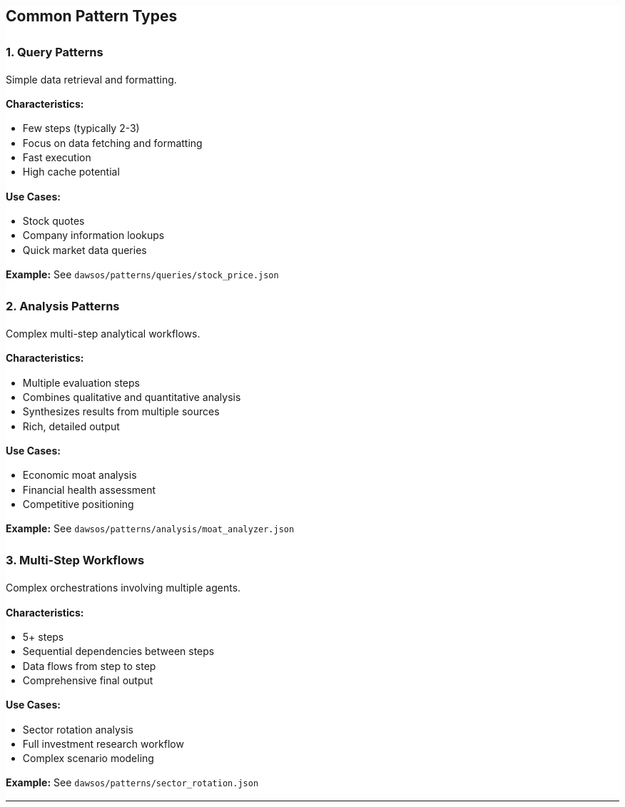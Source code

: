 
## Common Pattern Types

### 1. Query Patterns

Simple data retrieval and formatting.

**Characteristics:**
- Few steps (typically 2-3)
- Focus on data fetching and formatting
- Fast execution
- High cache potential

**Use Cases:**
- Stock quotes
- Company information lookups
- Quick market data queries

**Example:** See `dawsos/patterns/queries/stock_price.json`

### 2. Analysis Patterns

Complex multi-step analytical workflows.

**Characteristics:**
- Multiple evaluation steps
- Combines qualitative and quantitative analysis
- Synthesizes results from multiple sources
- Rich, detailed output

**Use Cases:**
- Economic moat analysis
- Financial health assessment
- Competitive positioning

**Example:** See `dawsos/patterns/analysis/moat_analyzer.json`

### 3. Multi-Step Workflows

Complex orchestrations involving multiple agents.

**Characteristics:**
- 5+ steps
- Sequential dependencies between steps
- Data flows from step to step
- Comprehensive final output

**Use Cases:**
- Sector rotation analysis
- Full investment research workflow
- Complex scenario modeling

**Example:** See `dawsos/patterns/sector_rotation.json`

---
